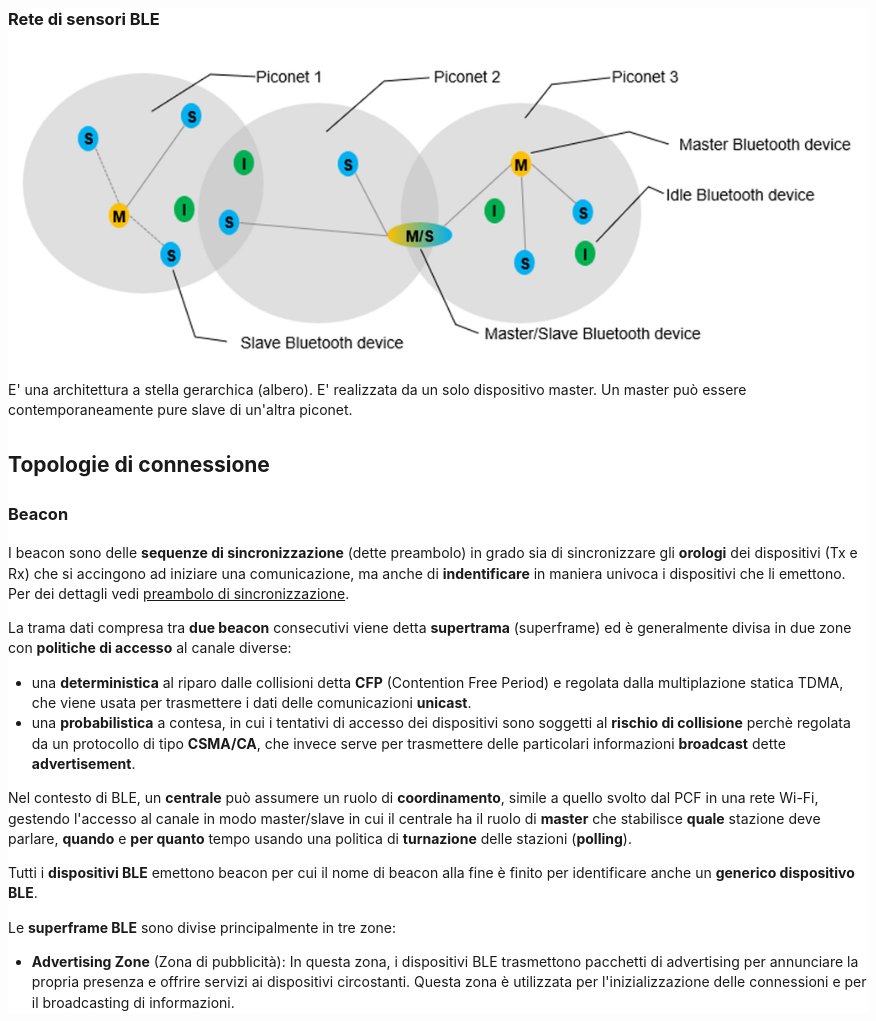 ### **Rete di sensori BLE** 

<img src="img/piconet.png" alt="alt text" width="1000">

E' una architettura a stella gerarchica (albero). E' realizzata da un solo dispositivo master. Un master può essere contemporaneamente pure slave di un'altra piconet.

## **Topologie di connessione**

### **Beacon**

I beacon sono delle **sequenze di sincronizzazione** (dette preambolo) in grado sia di sincronizzare gli **orologi** dei dispositivi (Tx e Rx) che si accingono ad iniziare una comunicazione, ma anche di **indentificare** in maniera univoca i dispositivi che li emettono. Per dei dettagli vedi [preambolo di sincronizzazione](protocolli.md#preambolo-di-sincronizzazione).

La trama dati compresa tra **due beacon** consecutivi viene detta **supertrama** (superframe) ed è generalmente divisa in due zone con **politiche di accesso** al canale diverse:  
- una **deterministica** al riparo dalle collisioni detta **CFP** (Contention Free Period) e regolata dalla multiplazione statica TDMA, che viene usata per trasmettere i dati delle comunicazioni **unicast**.
- una **probabilistica** a contesa, in cui i tentativi di accesso dei dispositivi sono soggetti al **rischio di collisione** perchè regolata da un protocollo di tipo **CSMA/CA**, che invece serve per trasmettere delle particolari informazioni **broadcast** dette **advertisement**.

Nel contesto di BLE, un **centrale** può assumere un ruolo di **coordinamento**, simile a quello svolto dal PCF in una rete Wi-Fi, gestendo l'accesso al canale in modo master/slave in cui il centrale ha il ruolo di **master** che stabilisce **quale** stazione deve parlare, **quando** e **per quanto** tempo usando una politica di **turnazione** delle stazioni (**polling**).

Tutti i **dispositivi BLE** emettono beacon per cui il nome di beacon alla fine è finito per identificare anche un **generico dispositivo BLE**.

Le **superframe BLE** sono divise principalmente in tre zone:

- **Advertising Zone** (Zona di pubblicità): In questa zona, i dispositivi BLE trasmettono pacchetti di advertising per annunciare la propria presenza e offrire servizi ai dispositivi circostanti. Questa zona è utilizzata per l'inizializzazione delle connessioni e per il broadcasting di informazioni.
